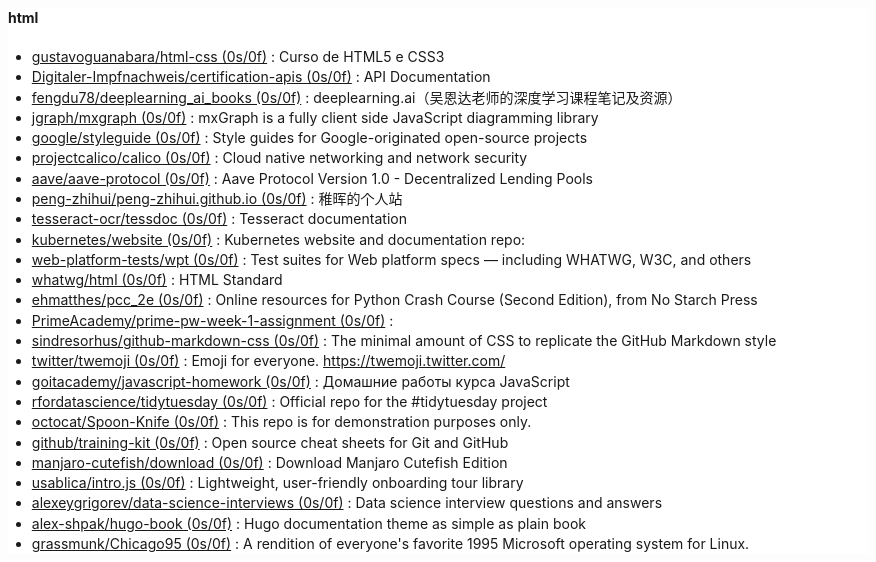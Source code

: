 #### html
* [gustavoguanabara/html-css (0s/0f)](https://github.com/gustavoguanabara/html-css) : Curso de HTML5 e CSS3
* [Digitaler-Impfnachweis/certification-apis (0s/0f)](https://github.com/Digitaler-Impfnachweis/certification-apis) : API Documentation
* [fengdu78/deeplearning_ai_books (0s/0f)](https://github.com/fengdu78/deeplearning_ai_books) : deeplearning.ai（吴恩达老师的深度学习课程笔记及资源）
* [jgraph/mxgraph (0s/0f)](https://github.com/jgraph/mxgraph) : mxGraph is a fully client side JavaScript diagramming library
* [google/styleguide (0s/0f)](https://github.com/google/styleguide) : Style guides for Google-originated open-source projects
* [projectcalico/calico (0s/0f)](https://github.com/projectcalico/calico) : Cloud native networking and network security
* [aave/aave-protocol (0s/0f)](https://github.com/aave/aave-protocol) : Aave Protocol Version 1.0 - Decentralized Lending Pools
* [peng-zhihui/peng-zhihui.github.io (0s/0f)](https://github.com/peng-zhihui/peng-zhihui.github.io) : 稚晖的个人站
* [tesseract-ocr/tessdoc (0s/0f)](https://github.com/tesseract-ocr/tessdoc) : Tesseract documentation
* [kubernetes/website (0s/0f)](https://github.com/kubernetes/website) : Kubernetes website and documentation repo:
* [web-platform-tests/wpt (0s/0f)](https://github.com/web-platform-tests/wpt) : Test suites for Web platform specs — including WHATWG, W3C, and others
* [whatwg/html (0s/0f)](https://github.com/whatwg/html) : HTML Standard
* [ehmatthes/pcc_2e (0s/0f)](https://github.com/ehmatthes/pcc_2e) : Online resources for Python Crash Course (Second Edition), from No Starch Press
* [PrimeAcademy/prime-pw-week-1-assignment (0s/0f)](https://github.com/PrimeAcademy/prime-pw-week-1-assignment) : 
* [sindresorhus/github-markdown-css (0s/0f)](https://github.com/sindresorhus/github-markdown-css) : The minimal amount of CSS to replicate the GitHub Markdown style
* [twitter/twemoji (0s/0f)](https://github.com/twitter/twemoji) : Emoji for everyone. https://twemoji.twitter.com/
* [goitacademy/javascript-homework (0s/0f)](https://github.com/goitacademy/javascript-homework) : Домашние работы курса JavaScript
* [rfordatascience/tidytuesday (0s/0f)](https://github.com/rfordatascience/tidytuesday) : Official repo for the #tidytuesday project
* [octocat/Spoon-Knife (0s/0f)](https://github.com/octocat/Spoon-Knife) : This repo is for demonstration purposes only.
* [github/training-kit (0s/0f)](https://github.com/github/training-kit) : Open source cheat sheets for Git and GitHub
* [manjaro-cutefish/download (0s/0f)](https://github.com/manjaro-cutefish/download) : Download Manjaro Cutefish Edition
* [usablica/intro.js (0s/0f)](https://github.com/usablica/intro.js) : Lightweight, user-friendly onboarding tour library
* [alexeygrigorev/data-science-interviews (0s/0f)](https://github.com/alexeygrigorev/data-science-interviews) : Data science interview questions and answers
* [alex-shpak/hugo-book (0s/0f)](https://github.com/alex-shpak/hugo-book) : Hugo documentation theme as simple as plain book
* [grassmunk/Chicago95 (0s/0f)](https://github.com/grassmunk/Chicago95) : A rendition of everyone's favorite 1995 Microsoft operating system for Linux.
